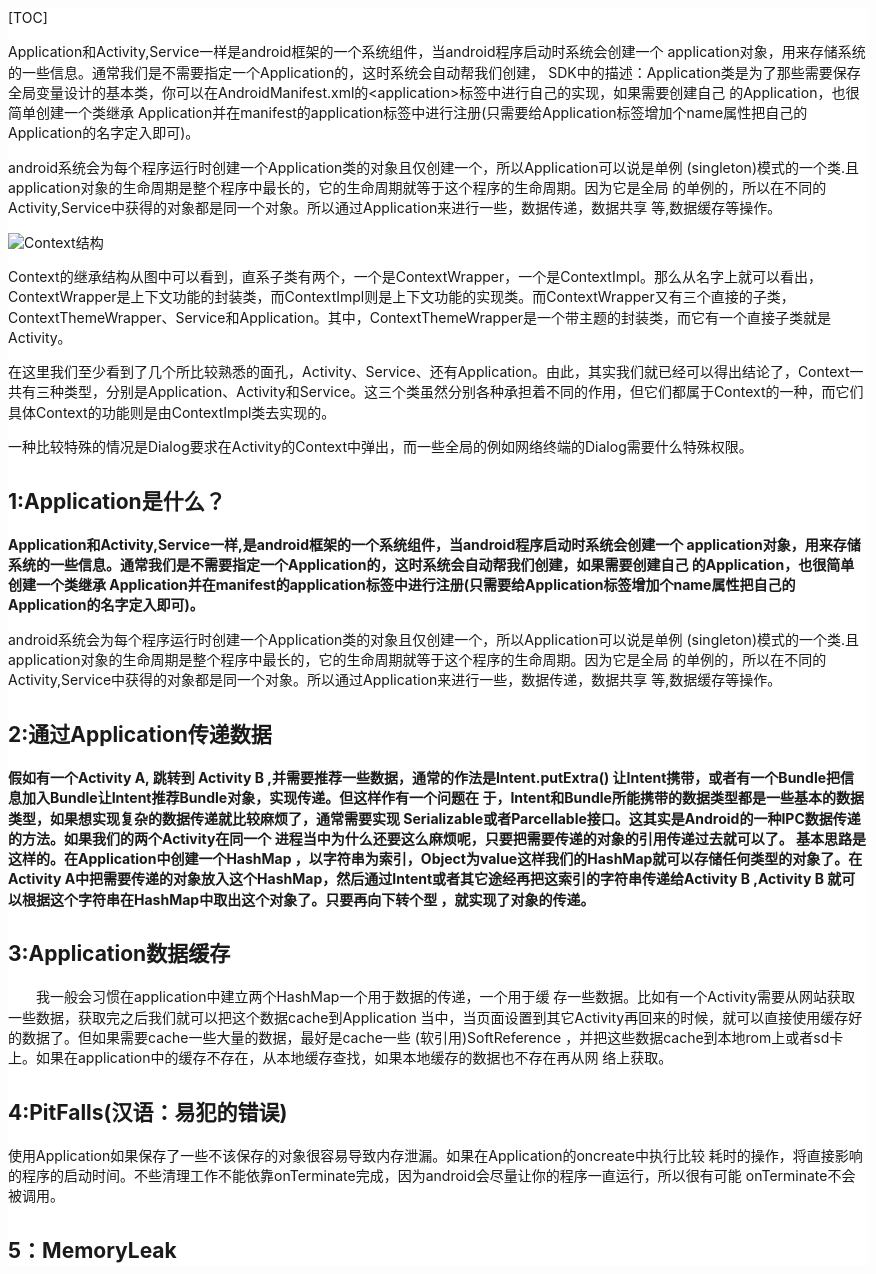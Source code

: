 [TOC]

Application和Activity,Service一样是android框架的一个系统组件，当android程序启动时系统会创建一个 application对象，用来存储系统的一些信息。通常我们是不需要指定一个Application的，这时系统会自动帮我们创建， SDK中的描述：Application类是为了那些需要保存全局变量设计的基本类，你可以在AndroidManifest.xml的&lt;application>标签中进行自己的实现，如果需要创建自己 的Application，也很简单创建一个类继承 Application并在manifest的application标签中进行注册(只需要给Application标签增加个name属性把自己的 Application的名字定入即可)。  

android系统会为每个程序运行时创建一个Application类的对象且仅创建一个，所以Application可以说是单例 (singleton)模式的一个类.且application对象的生命周期是整个程序中最长的，它的生命周期就等于这个程序的生命周期。因为它是全局 的单例的，所以在不同的Activity,Service中获得的对象都是同一个对象。所以通过Application来进行一些，数据传递，数据共享 等,数据缓存等操作。 

![Context结构](http://r.photo.store.qq.com/psb?/V14L47VC0w3vOf/rB9ul8iger4I2.TTTEsp.ifX8UomaOoYncRsaVeXaLE!/r/dFMBAAAAAAAA)

Context的继承结构从图中可以看到，直系子类有两个，一个是ContextWrapper，一个是ContextImpl。那么从名字上就可以看出，ContextWrapper是上下文功能的封装类，而ContextImpl则是上下文功能的实现类。而ContextWrapper又有三个直接的子类，ContextThemeWrapper、Service和Application。其中，ContextThemeWrapper是一个带主题的封装类，而它有一个直接子类就是Activity。

在这里我们至少看到了几个所比较熟悉的面孔，Activity、Service、还有Application。由此，其实我们就已经可以得出结论了，Context一共有三种类型，分别是Application、Activity和Service。这三个类虽然分别各种承担着不同的作用，但它们都属于Context的一种，而它们具体Context的功能则是由ContextImpl类去实现的。

一种比较特殊的情况是Dialog要求在Activity的Context中弹出，而一些全局的例如网络终端的Dialog需要什么特殊权限。

## 1:Application是什么？

**Application和Activity,Service一样,是android框架的一个系统组件，当android程序启动时系统会创建一个 application对象，用来存储系统的一些信息。通常我们是不需要指定一个Application的，这时系统会自动帮我们创建，如果需要创建自己 的Application，也很简单创建一个类继承 Application并在manifest的application标签中进行注册(只需要给Application标签增加个name属性把自己的 Application的名字定入即可)。** 

android系统会为每个程序运行时创建一个Application类的对象且仅创建一个，所以Application可以说是单例 (singleton)模式的一个类.且application对象的生命周期是整个程序中最长的，它的生命周期就等于这个程序的生命周期。因为它是全局 的单例的，所以在不同的Activity,Service中获得的对象都是同一个对象。所以通过Application来进行一些，数据传递，数据共享 等,数据缓存等操作。

## 2:通过Application传递数据

**假如有一个Activity A, 跳转到 Activity B ,并需要推荐一些数据，通常的作法是Intent.putExtra() 让Intent携带，或者有一个Bundle把信息加入Bundle让Intent推荐Bundle对象，实现传递。但这样作有一个问题在 于，Intent和Bundle所能携带的数据类型都是一些基本的数据类型，如果想实现复杂的数据传递就比较麻烦了，通常需要实现 Serializable或者Parcellable接口。这其实是Android的一种IPC数据传递的方法。如果我们的两个Activity在同一个 进程当中为什么还要这么麻烦呢，只要把需要传递的对象的引用传递过去就可以了。     基本思路是这样的。在Application中创建一个HashMap ，以字符串为索引，Object为value这样我们的HashMap就可以存储任何类型的对象了。在Activity A中把需要传递的对象放入这个HashMap，然后通过Intent或者其它途经再把这索引的字符串传递给Activity B ,Activity B 就可以根据这个字符串在HashMap中取出这个对象了。只要再向下转个型 ，就实现了对象的传递。**

## 3:Application数据缓存

　　我一般会习惯在application中建立两个HashMap一个用于数据的传递，一个用于缓 存一些数据。比如有一个Activity需要从网站获取一些数据，获取完之后我们就可以把这个数据cache到Application 当中，当页面设置到其它Activity再回来的时候，就可以直接使用缓存好的数据了。但如果需要cache一些大量的数据，最好是cache一些 (软引用)SoftReference ，并把这些数据cache到本地rom上或者sd卡上。如果在application中的缓存不存在，从本地缓存查找，如果本地缓存的数据也不存在再从网 络上获取。

## 4:PitFalls(汉语：易犯的错误)

使用Application如果保存了一些不该保存的对象很容易导致内存泄漏。如果在Application的oncreate中执行比较 耗时的操作，将直接影响的程序的启动时间。不些清理工作不能依靠onTerminate完成，因为android会尽量让你的程序一直运行，所以很有可能 onTerminate不会被调用。

## 5：MemoryLeak
